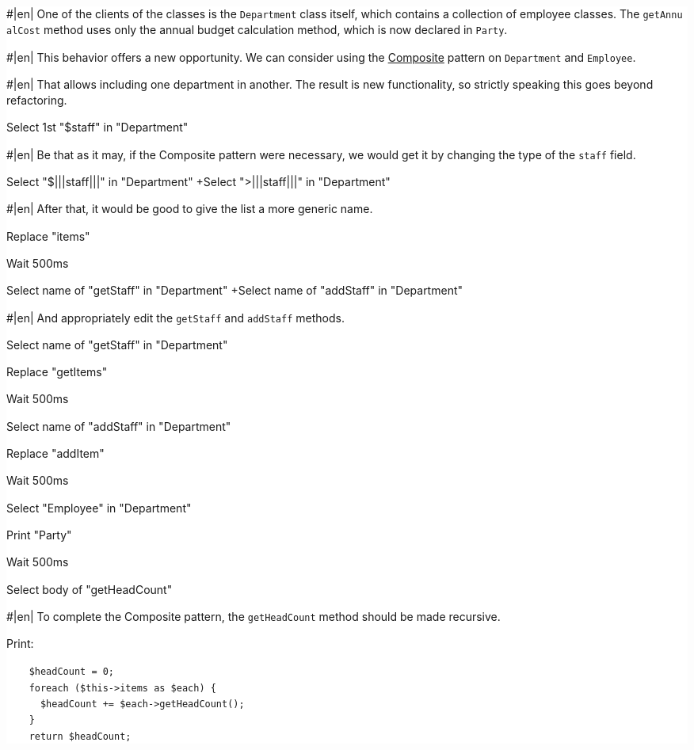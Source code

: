 #|en| One of the clients of the classes is the <code>Department</code> class itself, which contains a collection of employee classes. The <code>getAnnualCost</code> method uses only the annual budget calculation method, which is now declared in <code>Party</code>.

#|en| This behavior offers a new opportunity. We can consider using the <a href="https://refactoring.guru/design-patterns/composite">Composite</a> pattern on <code>Department</code> and <code>Employee</code>.

#|en| That allows including one department in another. The result is new functionality, so strictly speaking this goes beyond refactoring.

Select 1st "$staff" in "Department"

#|en| Be that as it may, if the Composite pattern were necessary, we would get it by changing the type of the <code>staff</code> field.

Select "$|||staff|||" in "Department"
+Select ">|||staff|||" in "Department"

#|en| After that, it would be good to give the list a more generic name.

Replace "items"

Wait 500ms

Select name of "getStaff" in "Department"
+Select name of "addStaff" in "Department"

#|en| And appropriately edit the <code>getStaff</code> and <code>addStaff</code> methods.

Select name of "getStaff" in "Department"

Replace "getItems"

Wait 500ms

Select name of "addStaff" in "Department"

Replace "addItem"

Wait 500ms

Select "Employee" in "Department"

Print "Party"

Wait 500ms

Select body of "getHeadCount"

#|en| To complete the Composite pattern, the <code>getHeadCount</code> method should be made recursive.

Print:
```
    $headCount = 0;
    foreach ($this->items as $each) {
      $headCount += $each->getHeadCount();
    }
    return $headCount;
```
